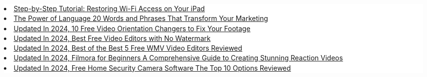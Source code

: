 <li><a href="https://tech-renaissance.techidaily.com/step-by-step-tutorial-restoring-wi-fi-access-on-your-ipad/"><u>Step-by-Step Tutorial: Restoring Wi-Fi Access on Your iPad</u></a></li>
<li><a href="https://fox-hovers.techidaily.com/the-power-of-language-20-words-and-phrases-that-transform-your-marketing/"><u>The Power of Language 20 Words and Phrases That Transform Your Marketing</u></a></li>
<li><a href="https://ai-video-tools.techidaily.com/updated-in-2024-10-free-video-orientation-changers-to-fix-your-footage/"><u>Updated In 2024, 10 Free Video Orientation Changers to Fix Your Footage</u></a></li>
<li><a href="https://ai-video-tools.techidaily.com/updated-in-2024-best-free-video-editors-with-no-watermark/"><u>Updated In 2024, Best Free Video Editors with No Watermark</u></a></li>
<li><a href="https://ai-video-tools.techidaily.com/updated-in-2024-best-of-the-best-5-free-wmv-video-editors-reviewed/"><u>Updated In 2024, Best of the Best 5 Free WMV Video Editors Reviewed</u></a></li>
<li><a href="https://ai-video-tools.techidaily.com/updated-in-2024-filmora-for-beginners-a-comprehensive-guide-to-creating-stunning-reaction-videos/"><u>Updated In 2024, Filmora for Beginners A Comprehensive Guide to Creating Stunning Reaction Videos</u></a></li>
<li><a href="https://ai-video-tools.techidaily.com/updated-in-2024-free-home-security-camera-software-the-top-10-options-reviewed/"><u>Updated In 2024, Free Home Security Camera Software The Top 10 Options Reviewed</u></a></li>
</ul></div>

